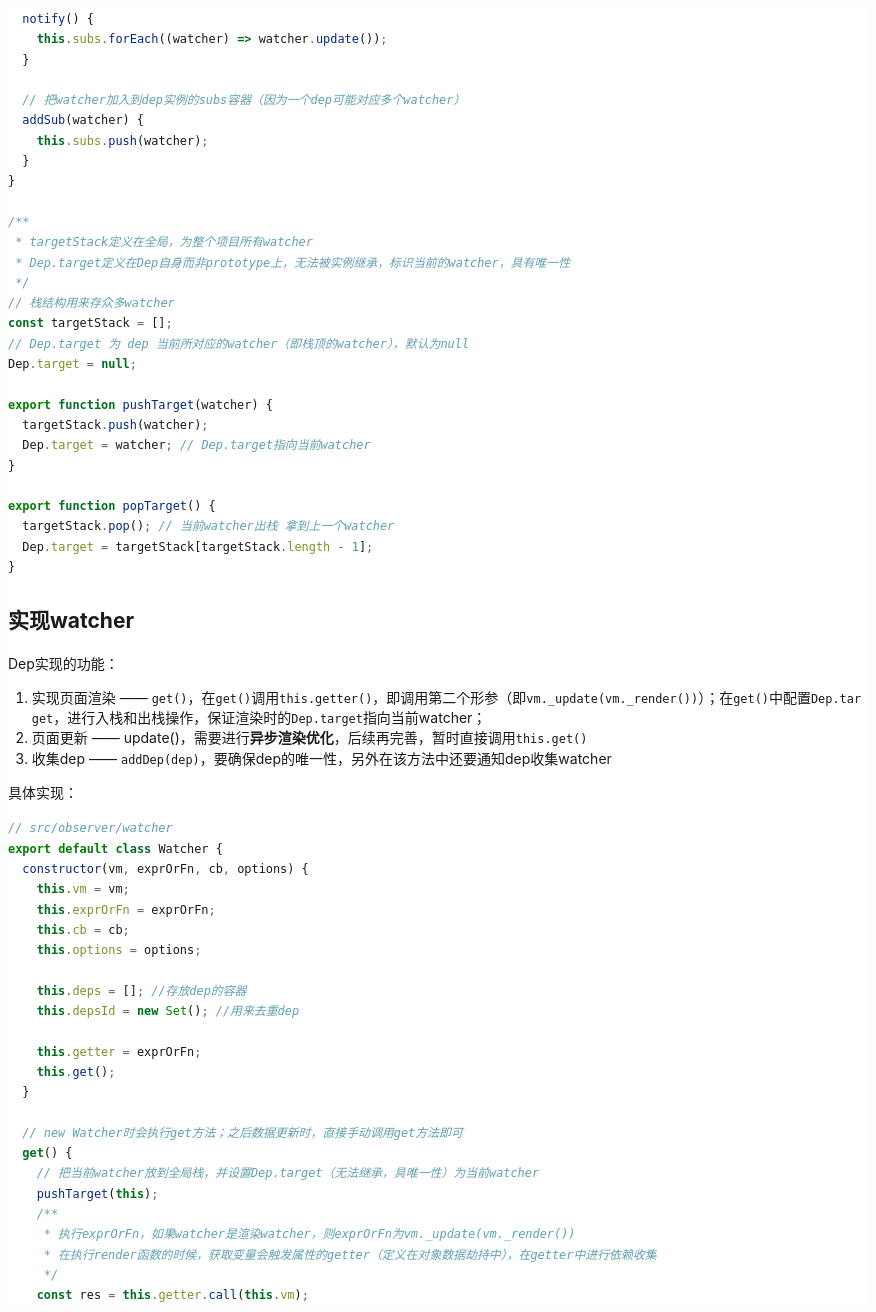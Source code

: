 ```js
  notify() {
    this.subs.forEach((watcher) => watcher.update());
  }

  // 把watcher加入到dep实例的subs容器（因为一个dep可能对应多个watcher）
  addSub(watcher) {
    this.subs.push(watcher);
  }
}

/**
 * targetStack定义在全局，为整个项目所有watcher
 * Dep.target定义在Dep自身而非prototype上，无法被实例继承，标识当前的watcher，具有唯一性
 */
// 栈结构用来存众多watcher
const targetStack = [];
// Dep.target 为 dep 当前所对应的watcher（即栈顶的watcher），默认为null
Dep.target = null;

export function pushTarget(watcher) {
  targetStack.push(watcher);
  Dep.target = watcher; // Dep.target指向当前watcher
}

export function popTarget() {
  targetStack.pop(); // 当前watcher出栈 拿到上一个watcher
  Dep.target = targetStack[targetStack.length - 1];
}
```

## 实现watcher
Dep实现的功能：
1. 实现页面渲染 —— `get()`，在`get()`调用`this.getter()`，即调用第二个形参（即`vm._update(vm._render())`）；在`get()`中配置`Dep.target`，进行入栈和出栈操作，保证渲染时的`Dep.target`指向当前watcher；
2. 页面更新 —— update()，需要进行**异步渲染优化**，后续再完善，暂时直接调用`this.get()`
3. 收集dep —— `addDep(dep)`，要确保dep的唯一性，另外在该方法中还要通知dep收集watcher

具体实现：
```js
// src/observer/watcher
export default class Watcher {
  constructor(vm, exprOrFn, cb, options) {
    this.vm = vm;
    this.exprOrFn = exprOrFn;
    this.cb = cb;
    this.options = options;

    this.deps = []; //存放dep的容器
    this.depsId = new Set(); //用来去重dep

    this.getter = exprOrFn;
    this.get();
  }

  // new Watcher时会执行get方法；之后数据更新时，直接手动调用get方法即可
  get() {
    // 把当前watcher放到全局栈，并设置Dep.target（无法继承，具唯一性）为当前watcher
    pushTarget(this);
    /**
     * 执行exprOrFn，如果watcher是渲染watcher，则exprOrFn为vm._update(vm._render())
     * 在执行render函数的时候，获取变量会触发属性的getter（定义在对象数据劫持中），在getter中进行依赖收集
     */
    const res = this.getter.call(this.vm);
```